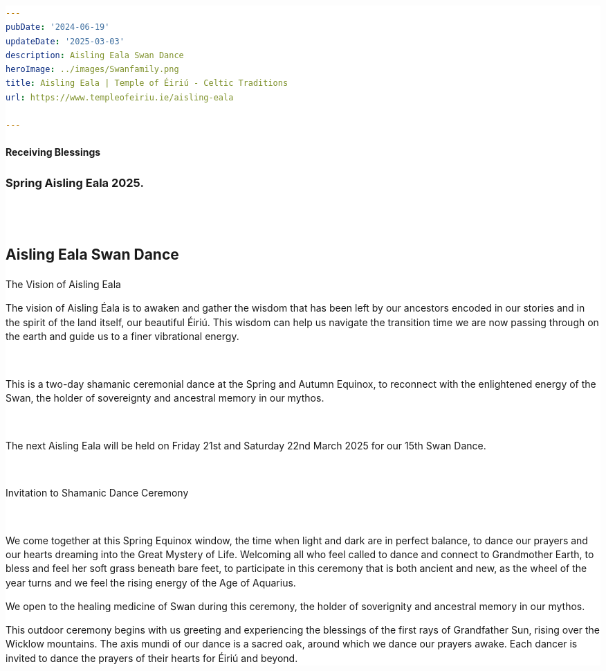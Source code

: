 ```yaml
---
pubDate: '2024-06-19'
updateDate: '2025-03-03'
description: Aisling Eala Swan Dance
heroImage: ../images/Swanfamily.png
title: Aisling Eala | Temple of Éiriú - Celtic Traditions
url: https://www.templeofeiriu.ie/aisling-eala

---
```

#### Receiving Blessings 

### Spring Aisling Eala 2025.

### ​

Aisling Eala Swan Dance
-----------------------

The Vision of Aisling Eala

The vision of Aisling Éala is to awaken and gather the wisdom that has been left by our ancestors encoded in our stories and in the spirit of the land itself, our beautiful Éiriú. This wisdom can help us navigate the transition time we are now passing through on the earth and guide us to a finer vibrational energy.

​

This is a two-day shamanic ceremonial dance at the Spring and Autumn Equinox, to reconnect with the enlightened energy of the Swan, the holder of sovereignty and ancestral memory in our mythos.

​

The next Aisling Eala will be held on Friday 21st and Saturday 22nd March 2025 for our 15th Swan Dance.

​

Invitation to Shamanic Dance Ceremony

​

We come together at this Spring Equinox window, the time when light and dark are in perfect balance, to dance our prayers and our hearts dreaming into the Great Mystery of Life. Welcoming all who feel called to dance and connect to Grandmother Earth, to bless and feel her soft grass beneath bare feet, to participate in this ceremony that is both ancient and new, as the wheel of the year turns and we feel the rising energy of the Age of Aquarius.

We open to the healing medicine of Swan during this ceremony, the holder of soverignity and ancestral memory in our mythos.

This outdoor ceremony begins with us greeting and experiencing the blessings of the first rays of Grandfather Sun, rising over the Wicklow mountains. The axis mundi of our dance is a sacred oak, around which we dance our prayers awake. Each dancer is invited to dance the prayers of their hearts for Éiriú and beyond.
